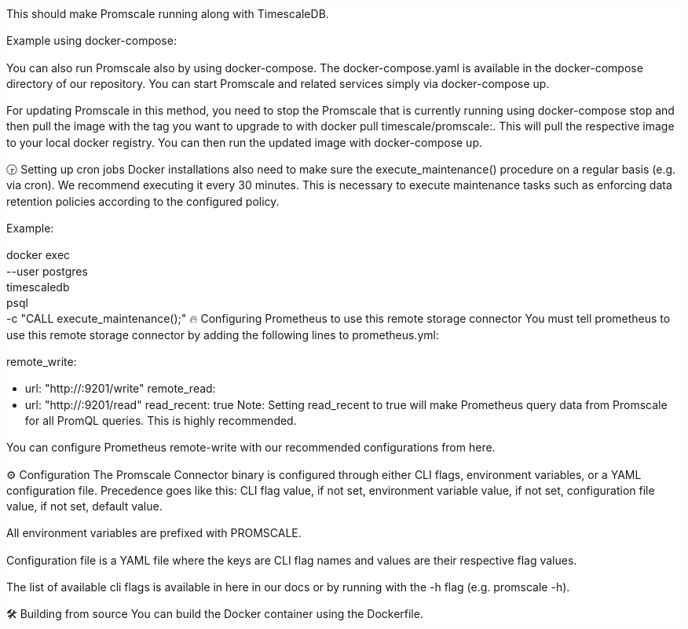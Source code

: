 


This should make Promscale running along with TimescaleDB.

Example using docker-compose:

You can also run Promscale also by using docker-compose. The docker-compose.yaml is available in the docker-compose directory of our repository. You can start Promscale and related services simply via docker-compose up.

For updating Promscale in this method, you need to stop the Promscale that is currently running using docker-compose stop and then pull the image with the tag you want to upgrade to with docker pull timescale/promscale:<version-tag>. This will pull the respective image to your local docker registry. You can then run the updated image with docker-compose up.

🕞 Setting up cron jobs
Docker installations also need to make sure the execute_maintenance() procedure on a regular basis (e.g. via cron). We recommend executing it every 30 minutes. This is necessary to execute maintenance tasks such as enforcing data retention policies according to the configured policy.

Example:

docker exec \
   --user postgres \
   timescaledb \
      psql \
        -c "CALL execute_maintenance();"
🔥 Configuring Prometheus to use this remote storage connector
You must tell prometheus to use this remote storage connector by adding the following lines to prometheus.yml:

remote_write:
  - url: "http://<connector-address>:9201/write"
remote_read:
  - url: "http://<connector-address>:9201/read"
    read_recent: true
Note: Setting read_recent to true will make Prometheus query data from Promscale for all PromQL queries. This is highly recommended.

You can configure Prometheus remote-write with our recommended configurations from here.

⚙️ Configuration
The Promscale Connector binary is configured through either CLI flags, environment variables, or a YAML configuration file. Precedence goes like this: CLI flag value, if not set, environment variable value, if not set, configuration file value, if not set, default value.

All environment variables are prefixed with PROMSCALE.

Configuration file is a YAML file where the keys are CLI flag names and values are their respective flag values.

The list of available cli flags is available in here in our docs or by running with the -h flag (e.g. promscale -h).

🛠 Building from source
You can build the Docker container using the Dockerfile.

